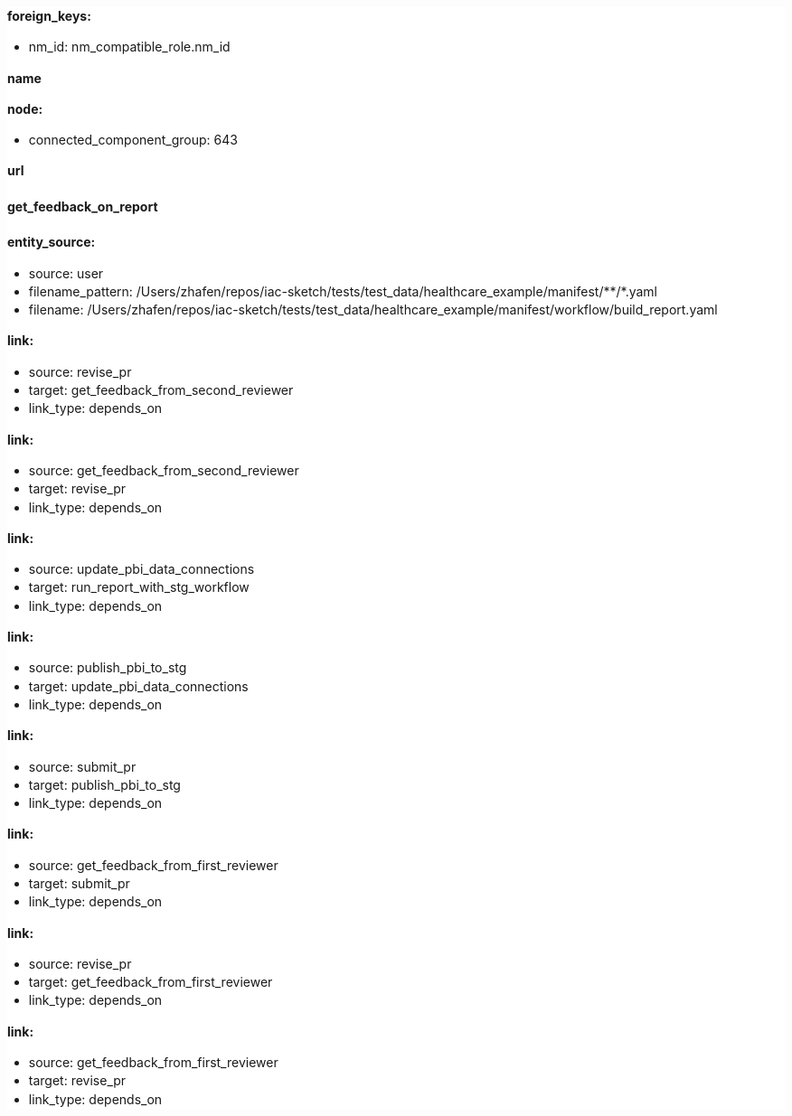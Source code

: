 **foreign_keys:**
- nm_id: nm_compatible_role.nm_id

**name**

**node:**
- connected_component_group: 643

**url**


#### get_feedback_on_report

**entity_source:**
- source: user
- filename_pattern: /Users/zhafen/repos/iac-sketch/tests/test_data/healthcare_example/manifest/**/*.yaml
- filename: /Users/zhafen/repos/iac-sketch/tests/test_data/healthcare_example/manifest/workflow/build_report.yaml

**link:**
- source: revise_pr
- target: get_feedback_from_second_reviewer
- link_type: depends_on

**link:**
- source: get_feedback_from_second_reviewer
- target: revise_pr
- link_type: depends_on

**link:**
- source: update_pbi_data_connections
- target: run_report_with_stg_workflow
- link_type: depends_on

**link:**
- source: publish_pbi_to_stg
- target: update_pbi_data_connections
- link_type: depends_on

**link:**
- source: submit_pr
- target: publish_pbi_to_stg
- link_type: depends_on

**link:**
- source: get_feedback_from_first_reviewer
- target: submit_pr
- link_type: depends_on

**link:**
- source: revise_pr
- target: get_feedback_from_first_reviewer
- link_type: depends_on

**link:**
- source: get_feedback_from_first_reviewer
- target: revise_pr
- link_type: depends_on
